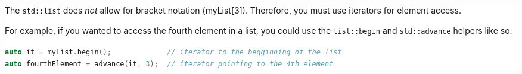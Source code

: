 The ```std::list``` does *not* allow for bracket notation (myList[3]). Therefore, you must use iterators for element access.

For example, if you wanted to access the fourth element in a list, you could use the ```list::begin``` and ```std::advance``` helpers like so:
```c++
auto it = myList.begin();             // iterator to the begginning of the list
auto fourthElement = advance(it, 3);  // iterator pointing to the 4th element
```









